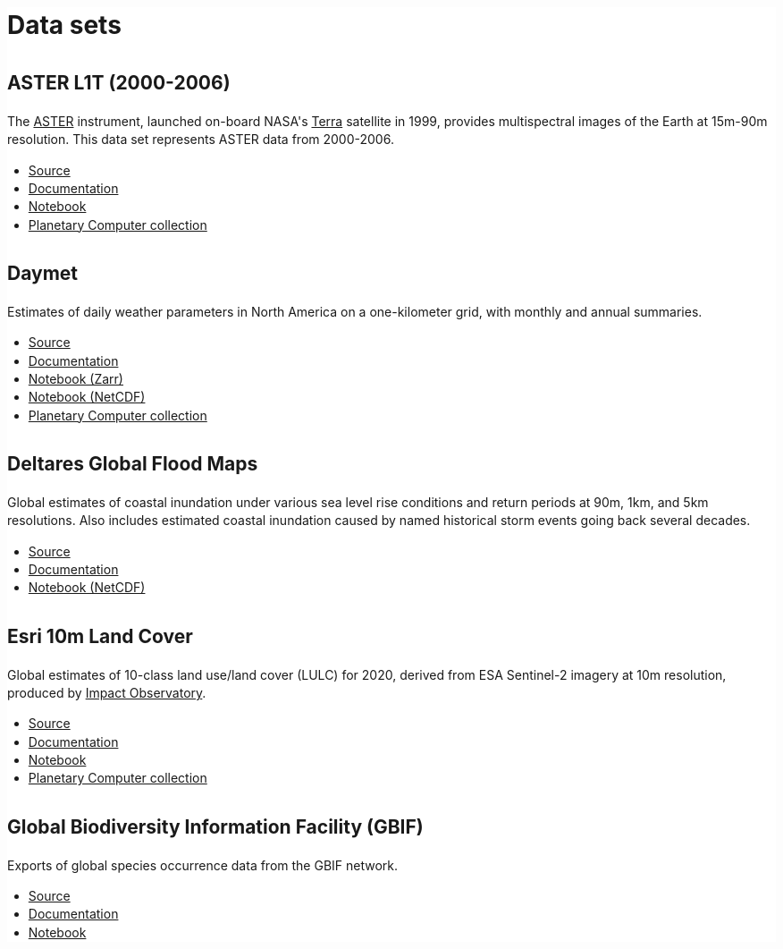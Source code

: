 
# Data sets

## ASTER L1T (2000-2006)

The [ASTER](https://terra.nasa.gov/about/terra-instruments/aster) instrument, launched on-board NASA's [Terra](https://terra.nasa.gov/) satellite in 1999, provides multispectral images of the Earth at 15m-90m resolution.  This data set represents ASTER data from 2000-2006.

* [Source](https://terra.nasa.gov/about/terra-instruments/aster)
* [Documentation](data/aster.md)
* [Notebook](data/aster.ipynb)
* [Planetary Computer collection](https://planetarycomputer.microsoft.com/dataset/aster-l1t)

## Daymet

Estimates of daily weather parameters in North America on a one-kilometer grid, with monthly and annual summaries.

* [Source](https://daymet.ornl.gov/)
* [Documentation](data/daymet.md)
* [Notebook (Zarr)](data/daymet-zarr.ipynb)
* [Notebook (NetCDF)](data/daymet-nc.ipynb)
* [Planetary Computer collection](https://planetarycomputer.microsoft.com/dataset/group/daymet)

## Deltares Global Flood Maps

Global estimates of coastal inundation under various sea level rise conditions and return periods at 90m, 1km, and 5km resolutions. Also includes estimated coastal inundation caused by named historical storm events going back several decades.

* [Source](https://www.deltares.nl/en/)
* [Documentation](data/deltares-floods.md)
* [Notebook (NetCDF)](data/deltares-floods.ipynb)

## Esri 10m Land Cover

Global estimates of 10-class land use/land cover (LULC) for 2020, derived from ESA Sentinel-2 imagery at 10m resolution, produced by [Impact Observatory](impactobservatory.com).

* [Source](https://livingatlas.arcgis.com/landcover/)
* [Documentation](data/io-lulc.md)
* [Notebook](data/io-lulc.ipynb)
* [Planetary Computer collection](https://planetarycomputer.microsoft.com/dataset/io-lulc)

## Global Biodiversity Information Facility (GBIF)

Exports of global species occurrence data from the GBIF network.

* [Source](https://www.gbif.org)
* [Documentation](data/gbif.md)
* [Notebook](data/gbif.ipynb)

